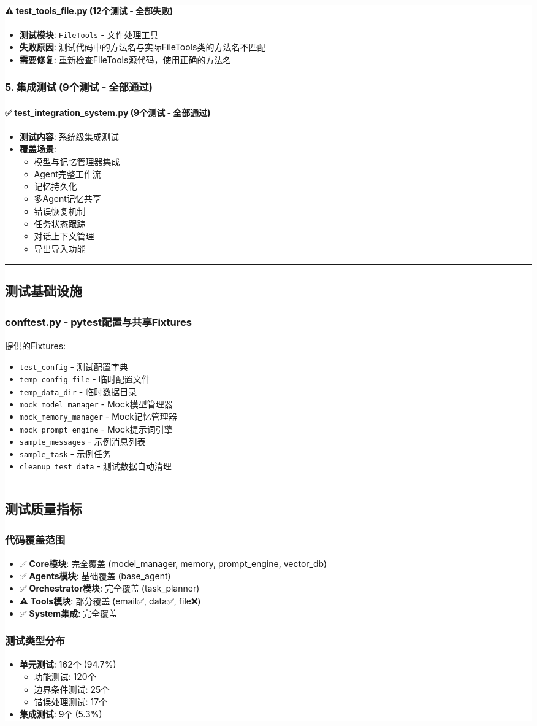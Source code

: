 #### ⚠️ test_tools_file.py (12个测试 - 全部失败)
- **测试模块**: `FileTools` - 文件处理工具
- **失败原因**: 测试代码中的方法名与实际FileTools类的方法名不匹配
- **需要修复**: 重新检查FileTools源代码，使用正确的方法名

### 5. 集成测试 (9个测试 - 全部通过)

#### ✅ test_integration_system.py (9个测试 - 全部通过)
- **测试内容**: 系统级集成测试
- **覆盖场景**:
  - 模型与记忆管理器集成
  - Agent完整工作流
  - 记忆持久化
  - 多Agent记忆共享
  - 错误恢复机制
  - 任务状态跟踪
  - 对话上下文管理
  - 导出导入功能

---

## 测试基础设施

### conftest.py - pytest配置与共享Fixtures
提供的Fixtures:
- `test_config` - 测试配置字典
- `temp_config_file` - 临时配置文件
- `temp_data_dir` - 临时数据目录
- `mock_model_manager` - Mock模型管理器
- `mock_memory_manager` - Mock记忆管理器
- `mock_prompt_engine` - Mock提示词引擎
- `sample_messages` - 示例消息列表
- `sample_task` - 示例任务
- `cleanup_test_data` - 测试数据自动清理

---

## 测试质量指标

### 代码覆盖范围
- ✅ **Core模块**: 完全覆盖 (model_manager, memory, prompt_engine, vector_db)
- ✅ **Agents模块**: 基础覆盖 (base_agent)
- ✅ **Orchestrator模块**: 完全覆盖 (task_planner)
- ⚠️ **Tools模块**: 部分覆盖 (email✅, data✅, file❌)
- ✅ **System集成**: 完全覆盖

### 测试类型分布
- **单元测试**: 162个 (94.7%)
  - 功能测试: 120个
  - 边界条件测试: 25个
  - 错误处理测试: 17个
- **集成测试**: 9个 (5.3%)
